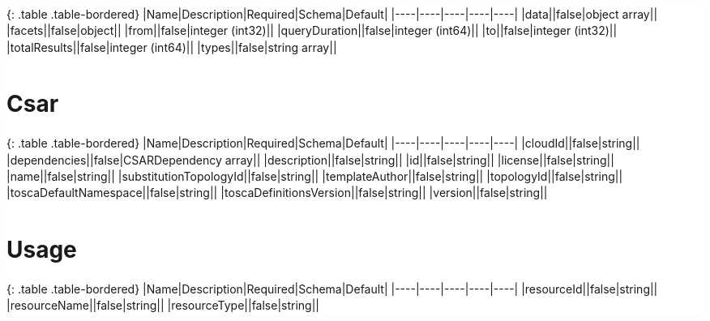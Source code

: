 
{: .table .table-bordered}
|Name|Description|Required|Schema|Default|
|----|----|----|----|----|
|data||false|object array||
|facets||false|object||
|from||false|integer (int32)||
|queryDuration||false|integer (int64)||
|to||false|integer (int32)||
|totalResults||false|integer (int64)||
|types||false|string array||


# Csar


{: .table .table-bordered}
|Name|Description|Required|Schema|Default|
|----|----|----|----|----|
|cloudId||false|string||
|dependencies||false|CSARDependency array||
|description||false|string||
|id||false|string||
|license||false|string||
|name||false|string||
|substitutionTopologyId||false|string||
|templateAuthor||false|string||
|topologyId||false|string||
|toscaDefaultNamespace||false|string||
|toscaDefinitionsVersion||false|string||
|version||false|string||


# Usage


{: .table .table-bordered}
|Name|Description|Required|Schema|Default|
|----|----|----|----|----|
|resourceId||false|string||
|resourceName||false|string||
|resourceType||false|string||
